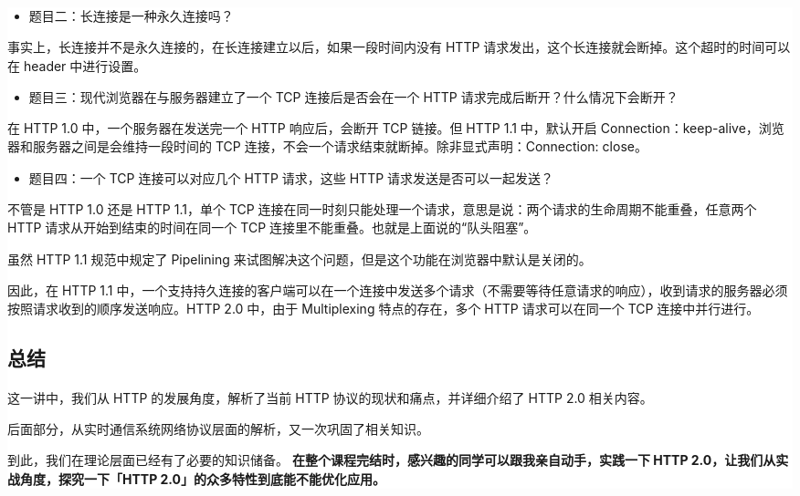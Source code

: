 * 题目二：长连接是一种永久连接吗？

事实上，长连接并不是永久连接的，在长连接建立以后，如果一段时间内没有 HTTP 请求发出，这个长连接就会断掉。这个超时的时间可以在 header 中进行设置。

* 题目三：现代浏览器在与服务器建立了一个 TCP 连接后是否会在一个 HTTP 请求完成后断开？什么情况下会断开？

在 HTTP 1.0 中，一个服务器在发送完一个 HTTP 响应后，会断开 TCP 链接。但 HTTP 1.1 中，默认开启 Connection：keep-alive，浏览器和服务器之间是会维持一段时间的 TCP 连接，不会一个请求结束就断掉。除非显式声明：Connection: close。

* 题目四：一个 TCP 连接可以对应几个 HTTP 请求，这些 HTTP 请求发送是否可以一起发送？

不管是 HTTP 1.0 还是 HTTP 1.1，单个 TCP 连接在同一时刻只能处理一个请求，意思是说：两个请求的生命周期不能重叠，任意两个 HTTP 请求从开始到结束的时间在同一个 TCP 连接里不能重叠。也就是上面说的“队头阻塞”。

虽然 HTTP 1.1 规范中规定了 Pipelining 来试图解决这个问题，但是这个功能在浏览器中默认是关闭的。

因此，在 HTTP 1.1 中，一个支持持久连接的客户端可以在一个连接中发送多个请求（不需要等待任意请求的响应），收到请求的服务器必须按照请求收到的顺序发送响应。HTTP 2.0 中，由于 Multiplexing 特点的存在，多个 HTTP 请求可以在同一个 TCP 连接中并行进行。

## 总结

这一讲中，我们从 HTTP 的发展角度，解析了当前 HTTP 协议的现状和痛点，并详细介绍了 HTTP 2.0 相关内容。

后面部分，从实时通信系统网络协议层面的解析，又一次巩固了相关知识。

到此，我们在理论层面已经有了必要的知识储备。 **在整个课程完结时，感兴趣的同学可以跟我亲自动手，实践一下 HTTP 2.0，让我们从实战角度，探究一下「HTTP 2.0」的众多特性到底能不能优化应用。**

